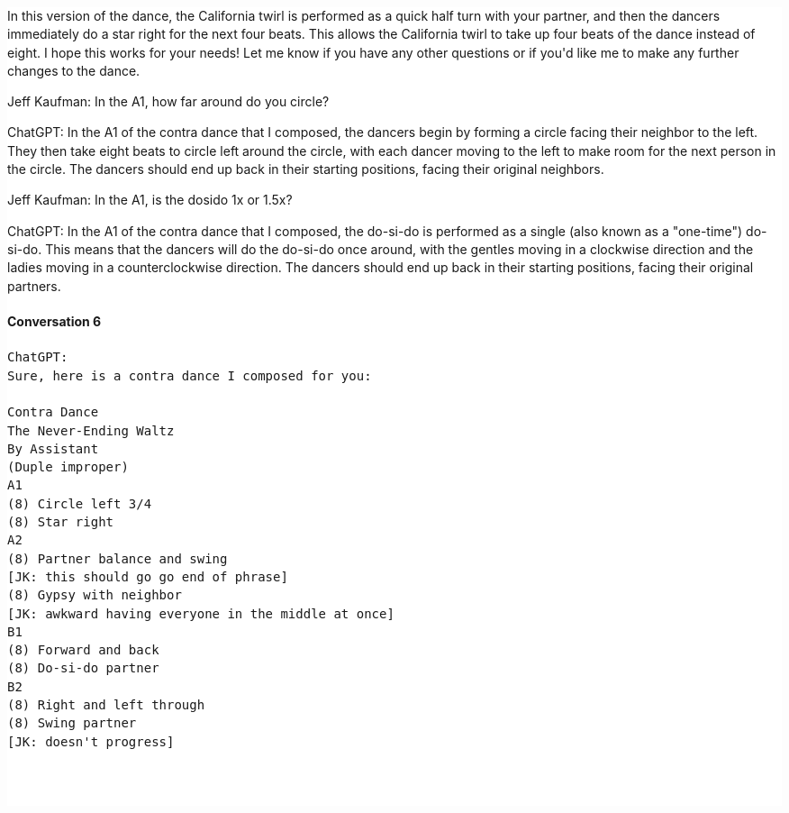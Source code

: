 In this version of the dance, the California twirl is performed as a
quick half turn with your partner, and then the dancers immediately do
a star right for the next four beats. This allows the California twirl
to take up four beats of the dance instead of eight. I hope this works
for your needs! Let me know if you have any other questions or if
you'd like me to make any further changes to the dance.




Jeff Kaufman:
In the A1, how far around do you circle?

ChatGPT:
In the A1 of the contra dance that I composed, the dancers begin by
forming a circle facing their neighbor to the left. They then take
eight beats to circle left around the circle, with each dancer moving
to the left to make room for the next person in the circle. The
dancers should end up back in their starting positions, facing their
original neighbors.



Jeff Kaufman:
In the A1, is the dosido 1x or 1.5x?

ChatGPT:
In the A1 of the contra dance that I composed, the do-si-do is
performed as a single (also known as a "one-time") do-si-do. This
means that the dancers will do the do-si-do once around, with the
gentles moving in a clockwise direction and the ladies moving in a
counterclockwise direction. The dancers should end up back in their
starting positions, facing their original partners.
</pre>



<h4>Conversation 6</h4>



<pre>
ChatGPT:
Sure, here is a contra dance I composed for you:

Contra Dance
The Never-Ending Waltz
By Assistant
(Duple improper)
A1
(8) Circle left 3/4
(8) Star right
A2
(8) Partner balance and swing
[JK: this should go go end of phrase]
(8) Gypsy with neighbor
[JK: awkward having everyone in the middle at once]
B1
(8) Forward and back
(8) Do-si-do partner
B2
(8) Right and left through
(8) Swing partner
[JK: doesn't progress]
